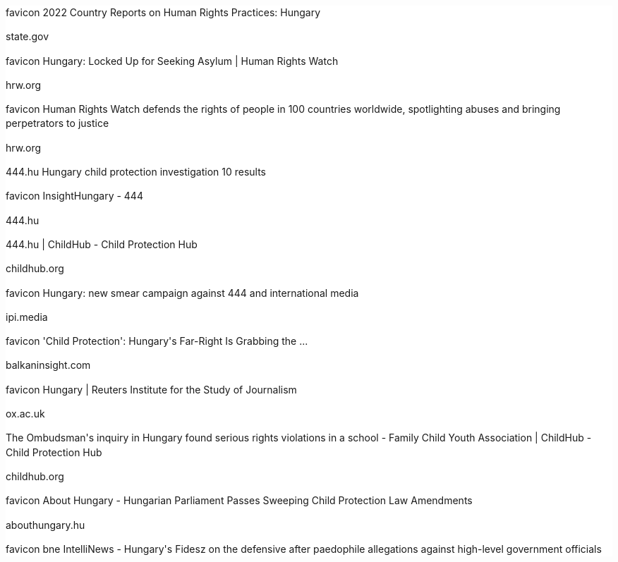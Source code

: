 
favicon
2022 Country Reports on Human Rights Practices: Hungary

state.gov


favicon
Hungary: Locked Up for Seeking Asylum | Human Rights Watch

hrw.org


favicon
Human Rights Watch defends the rights of people in 100 countries worldwide, spotlighting abuses and bringing perpetrators to justice

hrw.org


444.hu Hungary child protection investigation
10 results


favicon
InsightHungary - 444

444.hu


444.hu | ChildHub - Child Protection Hub

childhub.org


favicon
Hungary: new smear campaign against 444 and international media

ipi.media


favicon
'Child Protection': Hungary's Far-Right Is Grabbing the ...

balkaninsight.com


favicon
Hungary | Reuters Institute for the Study of Journalism

ox.ac.uk


The Ombudsman's inquiry in Hungary found serious rights violations in a school - Family Child Youth Association | ChildHub - Child Protection Hub

childhub.org


favicon
About Hungary - Hungarian Parliament Passes Sweeping Child Protection Law Amendments

abouthungary.hu


favicon
bne IntelliNews - Hungary's Fidesz on the defensive after paedophile allegations against high-level government officials

